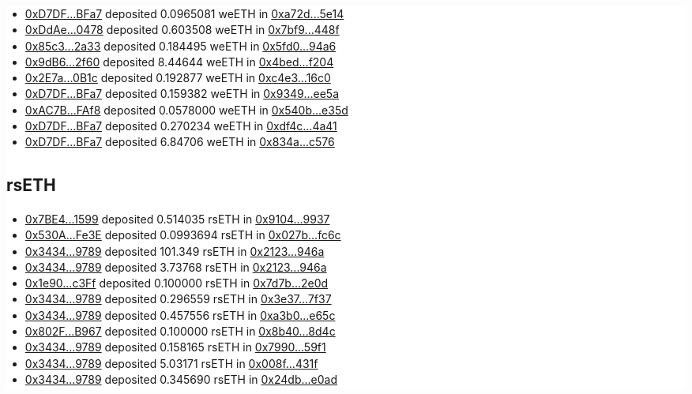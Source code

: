 - [0xD7DF...BFa7](https://etherscan.io/address/0xD7DF7E085214743530afF339aFC420c7c720BFa7) deposited 0.0965081 weETH in [0xa72d...5e14](https://etherscan.io/tx/0xD7DF7E085214743530afF339aFC420c7c720BFa7)
- [0xDdAe...0478](https://etherscan.io/address/0xDdAe9f1Ff3bfBc908DcB269F8c1A24aa711F0478) deposited 0.603508 weETH in [0x7bf9...448f](https://etherscan.io/tx/0xDdAe9f1Ff3bfBc908DcB269F8c1A24aa711F0478)
- [0x85c3...2a33](https://etherscan.io/address/0x85c3f33233053374Ee92C61DFde5365e15282a33) deposited 0.184495 weETH in [0x5fd0...94a6](https://etherscan.io/tx/0x85c3f33233053374Ee92C61DFde5365e15282a33)
- [0x9dB6...2f60](https://etherscan.io/address/0x9dB6a774020ccf08b5Ed0Ed950762a2245392f60) deposited 8.44644 weETH in [0x4bed...f204](https://etherscan.io/tx/0x9dB6a774020ccf08b5Ed0Ed950762a2245392f60)
- [0x2E7a...0B1c](https://etherscan.io/address/0x2E7a002499fca50099075c0766903A8499050B1c) deposited 0.192877 weETH in [0xc4e3...16c0](https://etherscan.io/tx/0x2E7a002499fca50099075c0766903A8499050B1c)
- [0xD7DF...BFa7](https://etherscan.io/address/0xD7DF7E085214743530afF339aFC420c7c720BFa7) deposited 0.159382 weETH in [0x9349...ee5a](https://etherscan.io/tx/0xD7DF7E085214743530afF339aFC420c7c720BFa7)
- [0xAC7B...FAf8](https://etherscan.io/address/0xAC7Bd777dade2d9569959C8930E7B73dd5d7FAf8) deposited 0.0578000 weETH in [0x540b...e35d](https://etherscan.io/tx/0xAC7Bd777dade2d9569959C8930E7B73dd5d7FAf8)
- [0xD7DF...BFa7](https://etherscan.io/address/0xD7DF7E085214743530afF339aFC420c7c720BFa7) deposited 0.270234 weETH in [0xdf4c...4a41](https://etherscan.io/tx/0xD7DF7E085214743530afF339aFC420c7c720BFa7)
- [0xD7DF...BFa7](https://etherscan.io/address/0xD7DF7E085214743530afF339aFC420c7c720BFa7) deposited 6.84706 weETH in [0x834a...c576](https://etherscan.io/tx/0xD7DF7E085214743530afF339aFC420c7c720BFa7)
## rsETH
- [0x7BE4...1599](https://etherscan.io/address/0x7BE4F8b8402ff85d6Cf752672FA014510dCa1599) deposited 0.514035 rsETH in [0x9104...9937](https://etherscan.io/tx/0x7BE4F8b8402ff85d6Cf752672FA014510dCa1599)
- [0x530A...Fe3E](https://etherscan.io/address/0x530AeF31073a40EFF1251F8d5154f2444a29Fe3E) deposited 0.0993694 rsETH in [0x027b...fc6c](https://etherscan.io/tx/0x530AeF31073a40EFF1251F8d5154f2444a29Fe3E)
- [0x3434...9789](https://etherscan.io/address/0x34349c5569e7B846c3558961552D2202760A9789) deposited 101.349 rsETH in [0x2123...946a](https://etherscan.io/tx/0x34349c5569e7B846c3558961552D2202760A9789)
- [0x3434...9789](https://etherscan.io/address/0x34349c5569e7B846c3558961552D2202760A9789) deposited 3.73768 rsETH in [0x2123...946a](https://etherscan.io/tx/0x34349c5569e7B846c3558961552D2202760A9789)
- [0x1e90...c3Ff](https://etherscan.io/address/0x1e901C396E49bcC6EcB4c6e40Ccb4E0B0A77c3Ff) deposited 0.100000 rsETH in [0x7d7b...2e0d](https://etherscan.io/tx/0x1e901C396E49bcC6EcB4c6e40Ccb4E0B0A77c3Ff)
- [0x3434...9789](https://etherscan.io/address/0x34349c5569e7B846c3558961552D2202760A9789) deposited 0.296559 rsETH in [0x3e37...7f37](https://etherscan.io/tx/0x34349c5569e7B846c3558961552D2202760A9789)
- [0x3434...9789](https://etherscan.io/address/0x34349c5569e7B846c3558961552D2202760A9789) deposited 0.457556 rsETH in [0xa3b0...e65c](https://etherscan.io/tx/0x34349c5569e7B846c3558961552D2202760A9789)
- [0x802F...B967](https://etherscan.io/address/0x802F81FaB70Ff173dC581Ca4F108CFf40e92B967) deposited 0.100000 rsETH in [0x8b40...8d4c](https://etherscan.io/tx/0x802F81FaB70Ff173dC581Ca4F108CFf40e92B967)
- [0x3434...9789](https://etherscan.io/address/0x34349c5569e7B846c3558961552D2202760A9789) deposited 0.158165 rsETH in [0x7990...59f1](https://etherscan.io/tx/0x34349c5569e7B846c3558961552D2202760A9789)
- [0x3434...9789](https://etherscan.io/address/0x34349c5569e7B846c3558961552D2202760A9789) deposited 5.03171 rsETH in [0x008f...431f](https://etherscan.io/tx/0x34349c5569e7B846c3558961552D2202760A9789)
- [0x3434...9789](https://etherscan.io/address/0x34349c5569e7B846c3558961552D2202760A9789) deposited 0.345690 rsETH in [0x24db...e0ad](https://etherscan.io/tx/0x34349c5569e7B846c3558961552D2202760A9789)